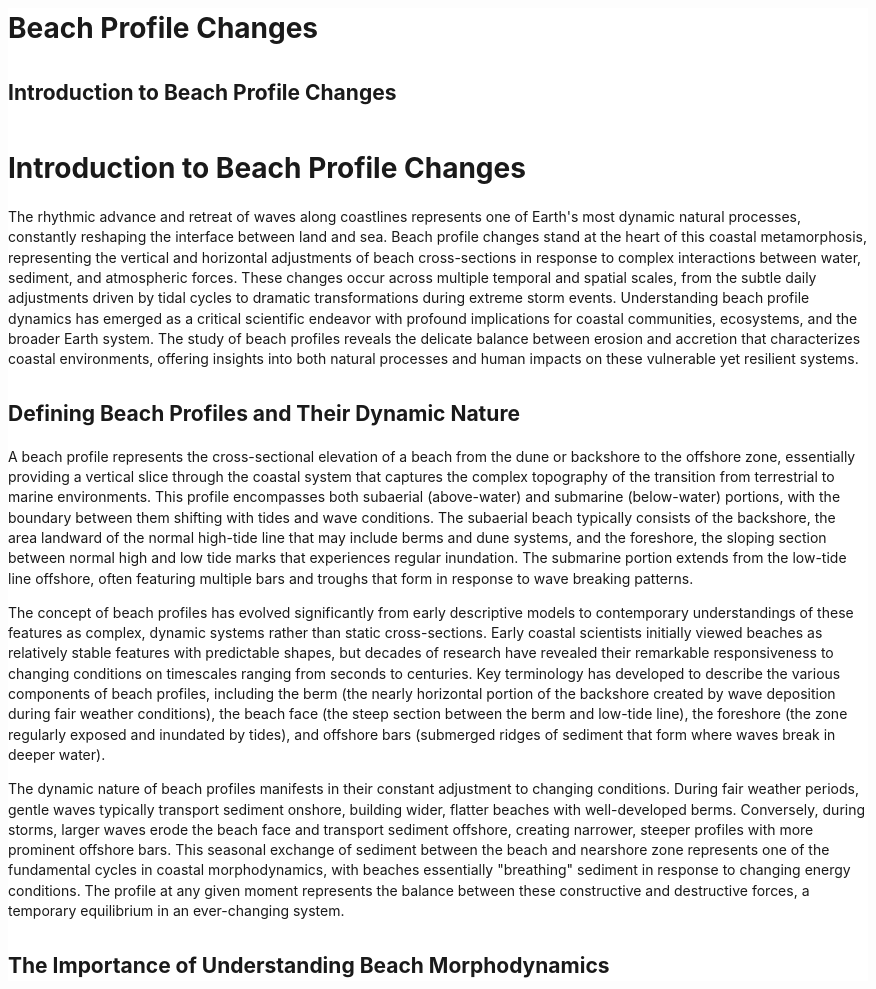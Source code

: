 
# Beach Profile Changes

## Introduction to Beach Profile Changes

# Introduction to Beach Profile Changes

The rhythmic advance and retreat of waves along coastlines represents one of Earth's most dynamic natural processes, constantly reshaping the interface between land and sea. Beach profile changes stand at the heart of this coastal metamorphosis, representing the vertical and horizontal adjustments of beach cross-sections in response to complex interactions between water, sediment, and atmospheric forces. These changes occur across multiple temporal and spatial scales, from the subtle daily adjustments driven by tidal cycles to dramatic transformations during extreme storm events. Understanding beach profile dynamics has emerged as a critical scientific endeavor with profound implications for coastal communities, ecosystems, and the broader Earth system. The study of beach profiles reveals the delicate balance between erosion and accretion that characterizes coastal environments, offering insights into both natural processes and human impacts on these vulnerable yet resilient systems.

## Defining Beach Profiles and Their Dynamic Nature

A beach profile represents the cross-sectional elevation of a beach from the dune or backshore to the offshore zone, essentially providing a vertical slice through the coastal system that captures the complex topography of the transition from terrestrial to marine environments. This profile encompasses both subaerial (above-water) and submarine (below-water) portions, with the boundary between them shifting with tides and wave conditions. The subaerial beach typically consists of the backshore, the area landward of the normal high-tide line that may include berms and dune systems, and the foreshore, the sloping section between normal high and low tide marks that experiences regular inundation. The submarine portion extends from the low-tide line offshore, often featuring multiple bars and troughs that form in response to wave breaking patterns.

The concept of beach profiles has evolved significantly from early descriptive models to contemporary understandings of these features as complex, dynamic systems rather than static cross-sections. Early coastal scientists initially viewed beaches as relatively stable features with predictable shapes, but decades of research have revealed their remarkable responsiveness to changing conditions on timescales ranging from seconds to centuries. Key terminology has developed to describe the various components of beach profiles, including the berm (the nearly horizontal portion of the backshore created by wave deposition during fair weather conditions), the beach face (the steep section between the berm and low-tide line), the foreshore (the zone regularly exposed and inundated by tides), and offshore bars (submerged ridges of sediment that form where waves break in deeper water).

The dynamic nature of beach profiles manifests in their constant adjustment to changing conditions. During fair weather periods, gentle waves typically transport sediment onshore, building wider, flatter beaches with well-developed berms. Conversely, during storms, larger waves erode the beach face and transport sediment offshore, creating narrower, steeper profiles with more prominent offshore bars. This seasonal exchange of sediment between the beach and nearshore zone represents one of the fundamental cycles in coastal morphodynamics, with beaches essentially "breathing" sediment in response to changing energy conditions. The profile at any given moment represents the balance between these constructive and destructive forces, a temporary equilibrium in an ever-changing system.

## The Importance of Understanding Beach Morphodynamics

